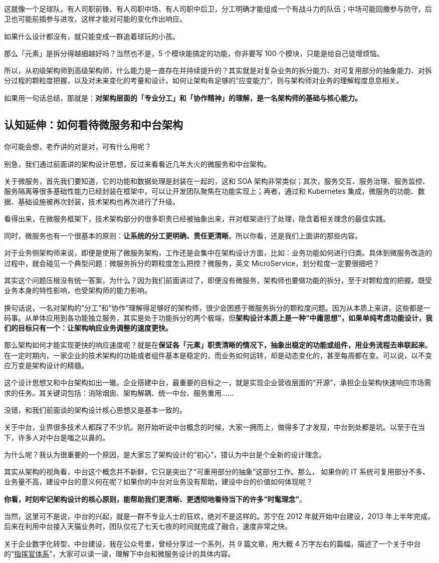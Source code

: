 这就像一个足球队，有人司职前锋、有人司职中场、有人司职中后卫，分工明确才能组成一个有战斗力的队伍；中场可能回撤参与防守，后卫也可能前插参与进攻，这样才能对可能的变化作出响应。

如果什么设计都没有，就只能变成一群追着球玩的小孩。

那么「元素」是拆分得越细越好吗？当然也不是，5 个模块能搞定的功能，你非要写 100 个模块，只能是给自己徒增烦恼。

所以，从初级架构师到高级架构师，什么能力是一直存在并持续提升的？其实就是对复杂业务的拆分能力、对可复用部分的抽象能力、对拆分过程的颗粒度把握，以及对未来变化的考量和设计。如何让架构有足够的“应变能力”，则与架构师对业务的理解程度息息相关。

如果用一句话总结，那就是：**对架构层面的「专业分工」和「协作精神」的理解，是一名架构师的基础与核心能力。**

## 认知延伸：如何看待微服务和中台架构

你可能会想，老乔讲的对是对，可有什么用呢？

别急，我们通过前面讲的架构设计思想，反过来看看近几年大火的微服务和中台架构。

关于微服务，首先我们要知道，它的功能和数据处理是封装在一起的，这和  SOA  架构非常类似；其次，服务交互、服务治理、服务监控、服务隔离等很多基础性能力已经封装在框架中，可以让开发团队聚焦在功能实现上；再者，通过和 Kubernetes 集成，微服务的功能、数据、基础设施被再次封装，技术架构也再次进行了升级。

看得出来，在微服务框架下，技术架构部分的很多职责已经被抽象出来，并对框架进行了处理，隐含着相关理念的最佳实践。

同时，微服务也有一个很基本的原则：**让系统的分工更明确、责任更清晰**。所以你看，还是我们上面讲的那些内容。

对于业务侧架构师来说，即便是使用了微服务架构，工作还是会集中在架构设计方面，比如：业务功能如何进行归类。具体到微服务改造的过程中，就会碰见一个典型问题：微服务拆分的颗粒度怎么把控？微服务，英文 MicroService，划分粒度一定要很细吧？

其实这个问题压根没有统一答案，为什么？因为我们前面讲过了，即便没有微服务，架构师也要做功能的拆分，至于对颗粒度的把握，既受业务本身的特性影响，也受架构师的能力影响。

换句话说，一名对架构的“分工”和“协作”理解得足够好的架构师，很少会困惑于微服务拆分的颗粒度问题。因为从本质上来讲，这些都是一码事。从单体应用到各功能独立服务，其实是处于功能拆分的两个极端，但**架构设计本质上是一种“中庸思想”，如果单纯考虑功能设计，我们的目标只有一个：让架构响应业务调整的速度更快。**

那么架构如何才能实现更快的响应速度呢？就是在**保证各「元素」职责清晰的情况下，抽象出稳定的功能或组件，用业务流程去串联起来**。在一定时期内，一家企业的技术架构的功能或者组件基本是稳定的，而业务如何运转，却是动态变化的，甚至每周都在变。可以说，以不变应万变是架构设计的精髓。

这个设计思想又和中台架构如出一辙。企业搭建中台，最重要的目标之一，就是实现企业营收层面的“开源”，承担企业架构快速响应市场需求的任务。其关键词包括：消除烟囱、架构解耦、统一中台、服务重用……

没错，和我们前面谈的架构设计核心思想又是基本一致的。

关于中台，业界很多技术人都踩了不少坑。刚开始听说中台概念的时候，大家一拥而上，做得多了才发现，中台到处都是坑。以至于在当下，许多人对中台是嗤之以鼻的。

为什么呢？我认为很重要的一个原因，是大家忘了架构设计的“初心”，错认为中台是个全新的设计理念。

其实从架构的视角看，中台这个概念并不新鲜，它只是突出了“可重用部分的抽象”这部分工作。那么， 如果你的 IT 系统可复用部分不多、业务量不高，建设中台的意义何在呢？如果你的中台对业务没有帮助，建设中台的价值如何体现呢？

**你看，时刻牢记架构设计的核心原则，能帮助我们更清晰、更透彻地看待当下的许多“时髦理念”**。

当然，这里可不是说，中台的兴起，就是一群不专业人士的狂欢，绝对不是这样的。苏宁在 2012 年就开始中台建设，2013 年上半年完成。后来在利用中台接入天猫业务时，团队仅花了七天七夜的时间就完成了融合，速度非常之快。

关于企业数字化转型、中台建设，我在公众号里，曾经分享过一个系列，共 9  篇文章，用大概  4  万字左右的篇幅，描述了一个关于中台的“[指挥官体系](https://mp.weixin.qq.com/mp/homepage?__biz=Mzg2NjI1MDk0NQ==&amp;hid=8&amp;sn=5098693d64a4e0ebbffc79829e375ce9&amp;scene=1&amp;devicetype=Windows+10+x64&amp;version=6300002f&amp;lang=zh_CN&amp;nettype=WIFI&amp;ascene=1&amp;session_us=gh_29a69e00e273&amp;pass_ticket=%2FTbRTIlXcJMcB%2B3ejcKbOJV9JSakqAQOodTiZPotxt0lh0RHK1FjS7uTtMyRns2s&amp;wx_header=1&amp;uin=MjI1OTA5NDUwMQ%3D%3D&amp;key=07730a946a3186fb96024f450086917d0fb6060e575afb1a958a5395b9a2fdf7dd49ffb49246e3292e44f5c4d6df32c8404254b20c20916f1492a07d04383b033e00f7070c2accc32a69a32f86fddb41ef0731742508878a645f3cb54793b67182c0fc6a77a3ca2045cd5d28ff70e8a4bba24d2c636684a8dc17de141f895405)”，大家可以读一读，理解下中台和微服务设计的具体内容。
